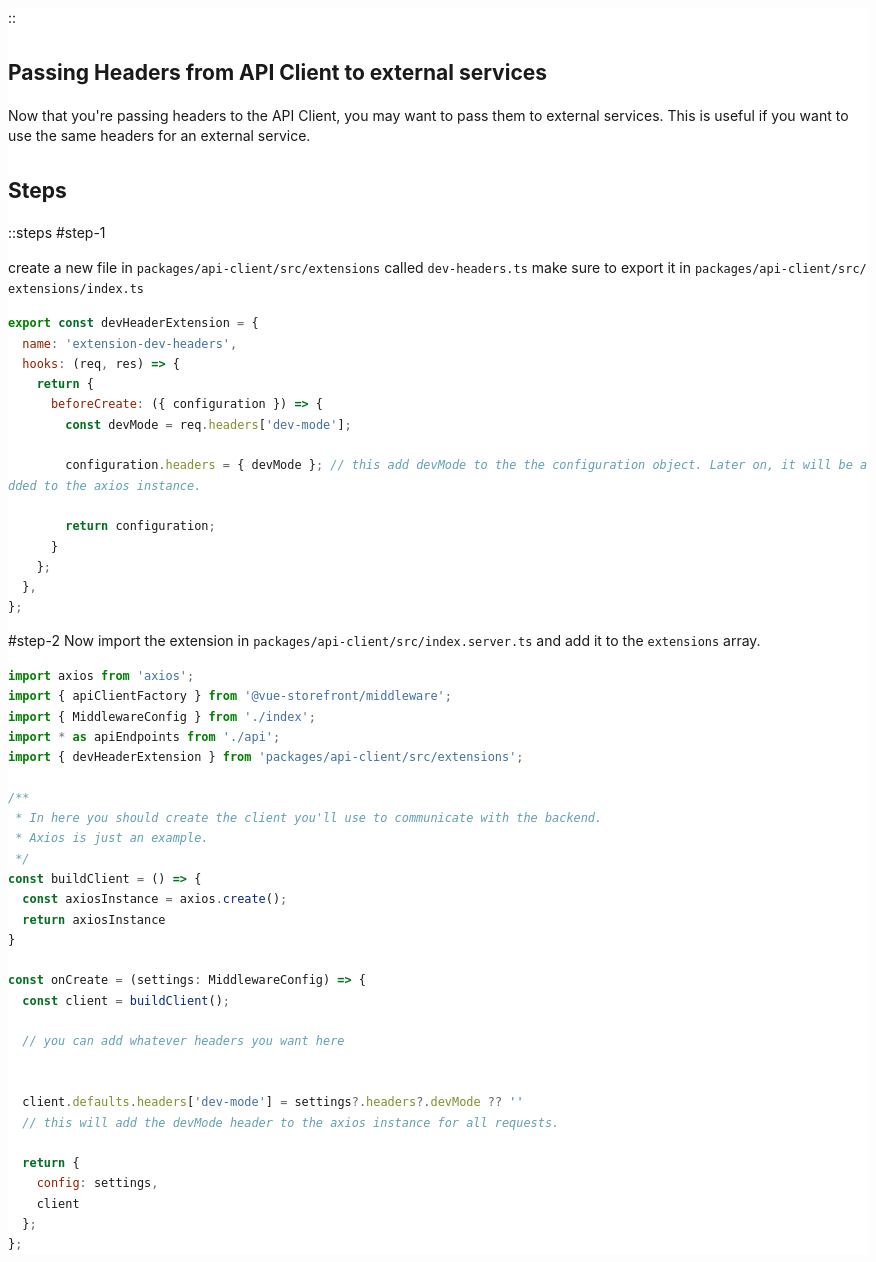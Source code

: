 ::

## Passing Headers from API Client to external services
Now that you're passing headers to the API Client, you may want to pass them to external services. This is useful if you want to use the same headers for an external service.

## Steps
::steps
#step-1

create a new file in `packages/api-client/src/extensions` called `dev-headers.ts`
make sure to export it in `packages/api-client/src/extensions/index.ts`
```javascript
export const devHeaderExtension = {
  name: 'extension-dev-headers',
  hooks: (req, res) => {
    return {
      beforeCreate: ({ configuration }) => {
        const devMode = req.headers['dev-mode'];

        configuration.headers = { devMode }; // this add devMode to the the configuration object. Later on, it will be added to the axios instance.

        return configuration;
      }
    };
  },
};
```

#step-2
Now import the extension in `packages/api-client/src/index.server.ts` and add it to the `extensions` array.
```javascript
import axios from 'axios';
import { apiClientFactory } from '@vue-storefront/middleware';
import { MiddlewareConfig } from './index';
import * as apiEndpoints from './api';
import { devHeaderExtension } from 'packages/api-client/src/extensions';

/**
 * In here you should create the client you'll use to communicate with the backend.
 * Axios is just an example.
 */
const buildClient = () => {
  const axiosInstance = axios.create();
  return axiosInstance
}

const onCreate = (settings: MiddlewareConfig) => {
  const client = buildClient();

  // you can add whatever headers you want here


  client.defaults.headers['dev-mode'] = settings?.headers?.devMode ?? ''
  // this will add the devMode header to the axios instance for all requests.

  return {
    config: settings,
    client
  };
};

```